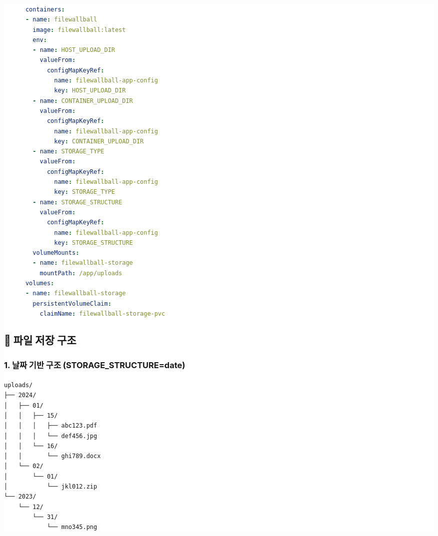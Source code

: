 ```yaml
      containers:
      - name: filewallball
        image: filewallball:latest
        env:
        - name: HOST_UPLOAD_DIR
          valueFrom:
            configMapKeyRef:
              name: filewallball-app-config
              key: HOST_UPLOAD_DIR
        - name: CONTAINER_UPLOAD_DIR
          valueFrom:
            configMapKeyRef:
              name: filewallball-app-config
              key: CONTAINER_UPLOAD_DIR
        - name: STORAGE_TYPE
          valueFrom:
            configMapKeyRef:
              name: filewallball-app-config
              key: STORAGE_TYPE
        - name: STORAGE_STRUCTURE
          valueFrom:
            configMapKeyRef:
              name: filewallball-app-config
              key: STORAGE_STRUCTURE
        volumeMounts:
        - name: filewallball-storage
          mountPath: /app/uploads
      volumes:
      - name: filewallball-storage
        persistentVolumeClaim:
          claimName: filewallball-storage-pvc
```

## 📁 파일 저장 구조

### 1. 날짜 기반 구조 (STORAGE_STRUCTURE=date)

```
uploads/
├── 2024/
│   ├── 01/
│   │   ├── 15/
│   │   │   ├── abc123.pdf
│   │   │   └── def456.jpg
│   │   └── 16/
│   │       └── ghi789.docx
│   └── 02/
│       └── 01/
│           └── jkl012.zip
└── 2023/
    └── 12/
        └── 31/
            └── mno345.png
```

